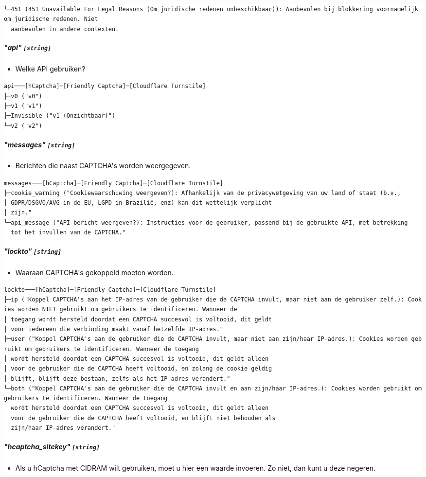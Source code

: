 ```
└─451 (451 Unavailable For Legal Reasons (Om juridische redenen onbeschikbaar)): Aanbevolen bij blokkering voornamelijk om juridische redenen. Niet
  aanbevolen in andere contexten.
```

##### "api" `[string]`
- Welke API gebruiken?

```
api───[hCaptcha]─[Friendly Captcha]─[Cloudflare Turnstile]
├─v0 ("v0")
├─v1 ("v1")
├─Invisible ("v1 (Onzichtbaar)")
└─v2 ("v2")
```

##### "messages" `[string]`
- Berichten die naast CAPTCHA's worden weergegeven.

```
messages───[hCaptcha]─[Friendly Captcha]─[Cloudflare Turnstile]
├─cookie_warning ("Cookiewaarschuwing weergeven?): Afhankelijk van de privacywetgeving van uw land of staat (b.v.,
│ GDPR/DSGVO/AVG in de EU, LGPD in Brazilië, enz) kan dit wettelijk verplicht
│ zijn."
└─api_message ("API-bericht weergeven?): Instructies voor de gebruiker, passend bij de gebruikte API, met betrekking
  tot het invullen van de CAPTCHA."
```

##### "lockto" `[string]`
- Waaraan CAPTCHA's gekoppeld moeten worden.

```
lockto───[hCaptcha]─[Friendly Captcha]─[Cloudflare Turnstile]
├─ip ("Koppel CAPTCHA's aan het IP-adres van de gebruiker die de CAPTCHA invult, maar niet aan de gebruiker zelf.): Cookies worden NIET gebruikt om gebruikers te identificeren. Wanneer de
│ toegang wordt hersteld doordat een CAPTCHA succesvol is voltooid, dit geldt
│ voor iedereen die verbinding maakt vanaf hetzelfde IP-adres."
├─user ("Koppel CAPTCHA's aan de gebruiker die de CAPTCHA invult, maar niet aan zijn/haar IP-adres.): Cookies worden gebruikt om gebruikers te identificeren. Wanneer de toegang
│ wordt hersteld doordat een CAPTCHA succesvol is voltooid, dit geldt alleen
│ voor de gebruiker die de CAPTCHA heeft voltooid, en zolang de cookie geldig
│ blijft, blijft deze bestaan, zelfs als het IP-adres verandert."
└─both ("Koppel CAPTCHA's aan de gebruiker die de CAPTCHA invult en aan zijn/haar IP-adres.): Cookies worden gebruikt om gebruikers te identificeren. Wanneer de toegang
  wordt hersteld doordat een CAPTCHA succesvol is voltooid, dit geldt alleen
  voor de gebruiker die de CAPTCHA heeft voltooid, en blijft niet behouden als
  zijn/haar IP-adres verandert."
```

##### "hcaptcha_sitekey" `[string]`
- Als u hCaptcha met CIDRAM wilt gebruiken, moet u hier een waarde invoeren. Zo niet, dan kunt u deze negeren.
